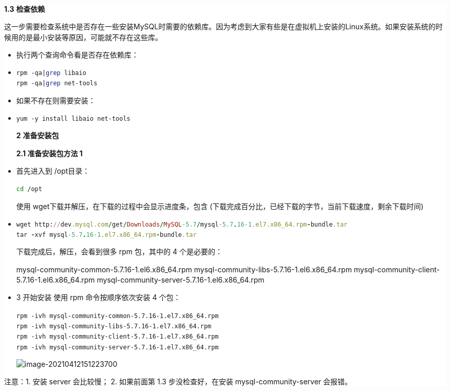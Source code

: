   **1.3** **检查依赖**

  这一步需要检查系统中是否存在一些安装MySQL时需要的依赖库。因为考虑到大家有些是在虚拟机上安装的Linux系统。如果安装系统的时候用的是最小安装等原因，可能就不存在这些库。

- 执行两个查询命令看是否存在依赖库：

- ```perl
  rpm -qa|grep libaio
  rpm -qa|grep net-tools
  ```



- 如果不存在则需要安装：

- ```undefined
  yum -y install libaio net-tools
  ```

  **2** **准备安装包**

  **2.1 准备安装包方法 1**

- 首先进入到 /opt目录：

  ```bash
  cd /opt
  ```

  使用 wget下载并解压，在下载的过程中会显示进度条，包含 (下载完成百分比，已经下载的字节，当前下载速度，剩余下载时间)

- ```ruby
  wget http://dev.mysql.com/get/Downloads/MySQL-5.7/mysql-5.7.16-1.el7.x86_64.rpm-bundle.tar
  tar -xvf mysql-5.7.16-1.el7.x86_64.rpm-bundle.tar
  ```

  下载完成后，解压，会看到很多 rpm 包，其中的 4 个是必要的：

  mysql-community-common-5.7.16-1.el6.x86_64.rpm
  mysql-community-libs-5.7.16-1.el6.x86_64.rpm
  mysql-community-client-5.7.16-1.el6.x86_64.rpm
  mysql-community-server-5.7.16-1.el6.x86_64.rpm

- 3 开始安装
  使用 rpm 命令按顺序依次安装 4 个包：

  ```vbscript
  rpm -ivh mysql-community-common-5.7.16-1.el7.x86_64.rpm
  rpm -ivh mysql-community-libs-5.7.16-1.el7.x86_64.rpm
  rpm -ivh mysql-community-client-5.7.16-1.el7.x86_64.rpm
  rpm -ivh mysql-community-server-5.7.16-1.el7.x86_64.rpm
  ```

  ![image-20210412151223700](https://img-blog.csdnimg.cn/img_convert/03d4c19b466928d4c459968be72e940c.png)



注意：1. 安装 server 会比较慢；
2. 如果前面第 1.3 步没检查好，在安装 mysql-community-server 会报错。
